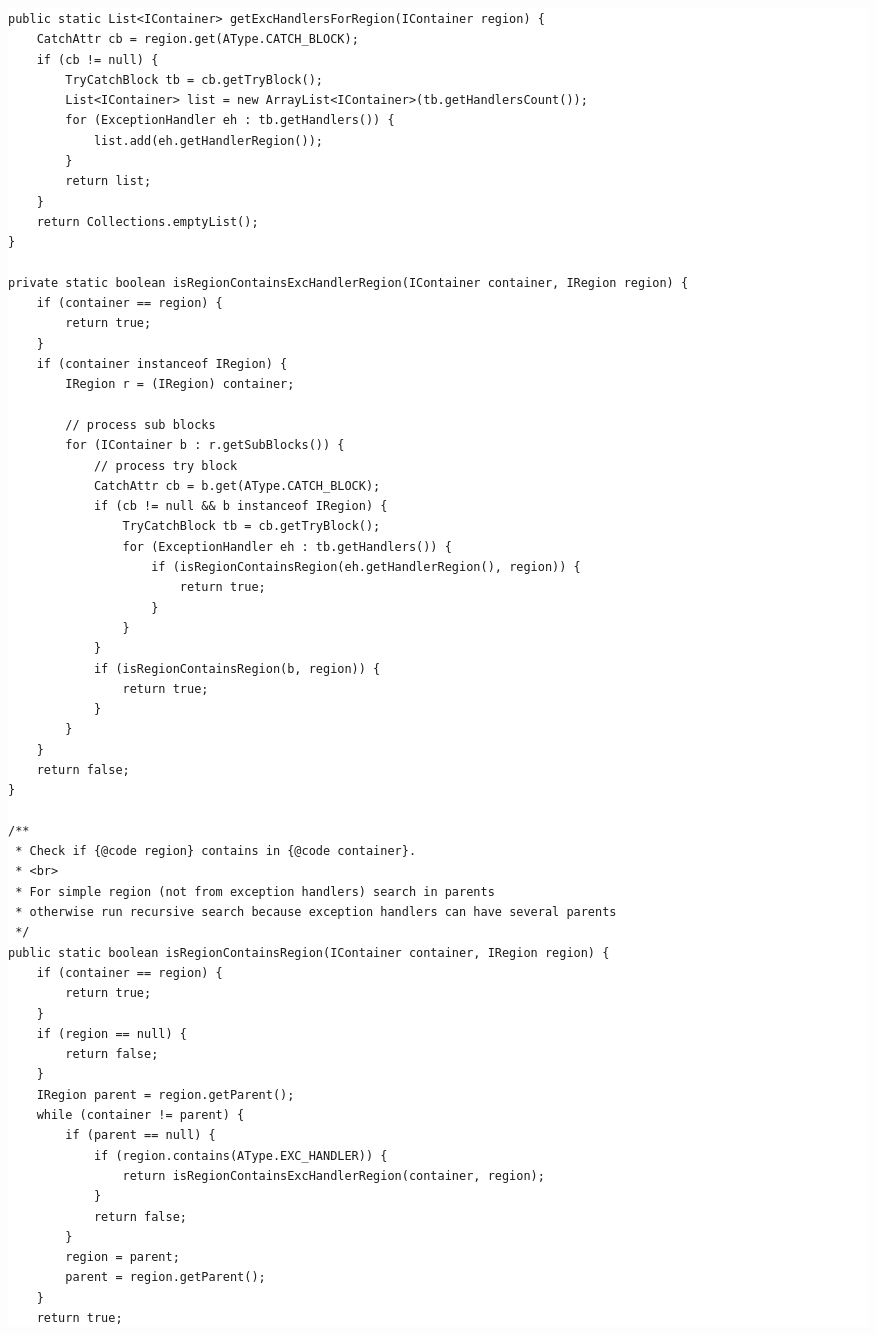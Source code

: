 	public static List<IContainer> getExcHandlersForRegion(IContainer region) {
		CatchAttr cb = region.get(AType.CATCH_BLOCK);
		if (cb != null) {
			TryCatchBlock tb = cb.getTryBlock();
			List<IContainer> list = new ArrayList<IContainer>(tb.getHandlersCount());
			for (ExceptionHandler eh : tb.getHandlers()) {
				list.add(eh.getHandlerRegion());
			}
			return list;
		}
		return Collections.emptyList();
	}

	private static boolean isRegionContainsExcHandlerRegion(IContainer container, IRegion region) {
		if (container == region) {
			return true;
		}
		if (container instanceof IRegion) {
			IRegion r = (IRegion) container;

			// process sub blocks
			for (IContainer b : r.getSubBlocks()) {
				// process try block
				CatchAttr cb = b.get(AType.CATCH_BLOCK);
				if (cb != null && b instanceof IRegion) {
					TryCatchBlock tb = cb.getTryBlock();
					for (ExceptionHandler eh : tb.getHandlers()) {
						if (isRegionContainsRegion(eh.getHandlerRegion(), region)) {
							return true;
						}
					}
				}
				if (isRegionContainsRegion(b, region)) {
					return true;
				}
			}
		}
		return false;
	}

	/**
	 * Check if {@code region} contains in {@code container}.
	 * <br>
	 * For simple region (not from exception handlers) search in parents
	 * otherwise run recursive search because exception handlers can have several parents
	 */
	public static boolean isRegionContainsRegion(IContainer container, IRegion region) {
		if (container == region) {
			return true;
		}
		if (region == null) {
			return false;
		}
		IRegion parent = region.getParent();
		while (container != parent) {
			if (parent == null) {
				if (region.contains(AType.EXC_HANDLER)) {
					return isRegionContainsExcHandlerRegion(container, region);
				}
				return false;
			}
			region = parent;
			parent = region.getParent();
		}
		return true;